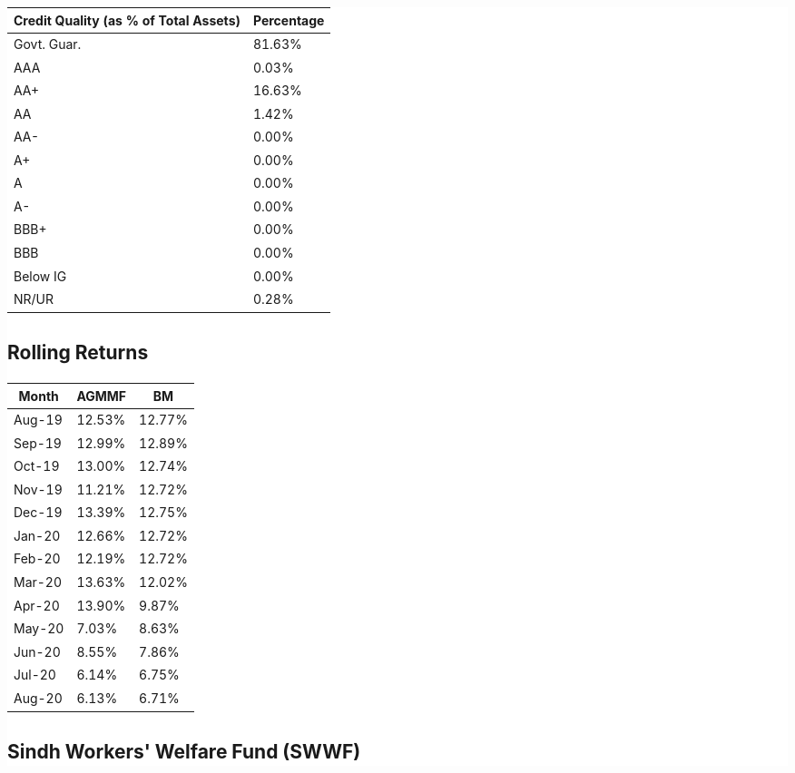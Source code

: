 | Credit Quality (as % of Total Assets) | Percentage |
| ------------------------------------- | ---------- |
| Govt. Guar.                           | 81.63%     |
| AAA                                   | 0.03%      |
| AA+                                   | 16.63%     |
| AA                                    | 1.42%      |
| AA-                                   | 0.00%      |
| A+                                    | 0.00%      |
| A                                     | 0.00%      |
| A-                                    | 0.00%      |
| BBB+                                  | 0.00%      |
| BBB                                   | 0.00%      |
| Below IG                              | 0.00%      |
| NR/UR                                 | 0.28%      |

## Rolling Returns

| Month  | AGMMF  | BM     |
| ------ | ------ | ------ |
| Aug-19 | 12.53% | 12.77% |
| Sep-19 | 12.99% | 12.89% |
| Oct-19 | 13.00% | 12.74% |
| Nov-19 | 11.21% | 12.72% |
| Dec-19 | 13.39% | 12.75% |
| Jan-20 | 12.66% | 12.72% |
| Feb-20 | 12.19% | 12.72% |
| Mar-20 | 13.63% | 12.02% |
| Apr-20 | 13.90% | 9.87%  |
| May-20 | 7.03%  | 8.63%  |
| Jun-20 | 8.55%  | 7.86%  |
| Jul-20 | 6.14%  | 6.75%  |
| Aug-20 | 6.13%  | 6.71%  |

## Sindh Workers' Welfare Fund (SWWF)
